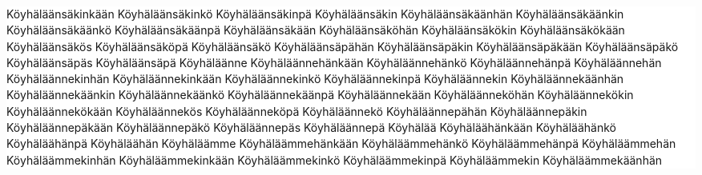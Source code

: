 Köyhäläänsäkinkään
Köyhäläänsäkinkö
Köyhäläänsäkinpä
Köyhäläänsäkin
Köyhäläänsäkäänhän
Köyhäläänsäkäänkin
Köyhäläänsäkäänkö
Köyhäläänsäkäänpä
Köyhäläänsäkään
Köyhäläänsäköhän
Köyhäläänsäkökin
Köyhäläänsäkökään
Köyhäläänsäkös
Köyhäläänsäköpä
Köyhäläänsäkö
Köyhäläänsäpähän
Köyhäläänsäpäkin
Köyhäläänsäpäkään
Köyhäläänsäpäkö
Köyhäläänsäpäs
Köyhäläänsäpä
Köyhäläänne
Köyhäläännehänkään
Köyhäläännehänkö
Köyhäläännehänpä
Köyhäläännehän
Köyhäläännekinhän
Köyhäläännekinkään
Köyhäläännekinkö
Köyhäläännekinpä
Köyhäläännekin
Köyhäläännekäänhän
Köyhäläännekäänkin
Köyhäläännekäänkö
Köyhäläännekäänpä
Köyhäläännekään
Köyhäläänneköhän
Köyhäläännekökin
Köyhäläännekökään
Köyhäläännekös
Köyhäläänneköpä
Köyhäläännekö
Köyhäläännepähän
Köyhäläännepäkin
Köyhäläännepäkään
Köyhäläännepäkö
Köyhäläännepäs
Köyhäläännepä
Köyhälää
Köyhäläähänkään
Köyhäläähänkö
Köyhäläähänpä
Köyhäläähän
Köyhäläämme
Köyhäläämmehänkään
Köyhäläämmehänkö
Köyhäläämmehänpä
Köyhäläämmehän
Köyhäläämmekinhän
Köyhäläämmekinkään
Köyhäläämmekinkö
Köyhäläämmekinpä
Köyhäläämmekin
Köyhäläämmekäänhän